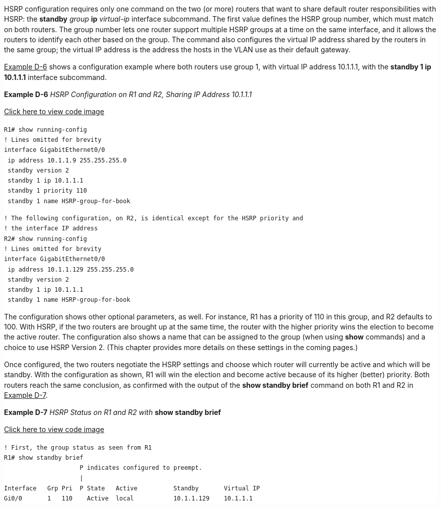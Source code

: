 HSRP configuration requires only one command on the two (or more) routers that want to share default router responsibilities with HSRP: the **standby** *group* **ip** *virtual-ip* interface subcommand. The first value defines the HSRP group number, which must match on both routers. The group number lets one router support multiple HSRP groups at a time on the same interface, and it allows the routers to identify each other based on the group. The command also configures the virtual IP address shared by the routers in the same group; the virtual IP address is the address the hosts in the VLAN use as their default gateway.

[Example D-6](vol2_appd.xhtml#exad_6) shows a configuration example where both routers use group 1, with virtual IP address 10.1.1.1, with the **standby 1 ip 10.1.1.1** interface subcommand.

**Example D-6** *HSRP Configuration on R1 and R2, Sharing IP Address 10.1.1.1*

[Click here to view code image](vol2_appd_images.xhtml#fappd10-01)

```
R1# show running-config
! Lines omitted for brevity
interface GigabitEthernet0/0
 ip address 10.1.1.9 255.255.255.0
 standby version 2
 standby 1 ip 10.1.1.1
 standby 1 priority 110
 standby 1 name HSRP-group-for-book
```

```
! The following configuration, on R2, is identical except for the HSRP priority and
! the interface IP address
R2# show running-config
! Lines omitted for brevity
interface GigabitEthernet0/0
 ip address 10.1.1.129 255.255.255.0
 standby version 2
 standby 1 ip 10.1.1.1
 standby 1 name HSRP-group-for-book
```

The configuration shows other optional parameters, as well. For instance, R1 has a priority of 110 in this group, and R2 defaults to 100. With HSRP, if the two routers are brought up at the same time, the router with the higher priority wins the election to become the active router. The configuration also shows a name that can be assigned to the group (when using **show** commands) and a choice to use HSRP Version 2. (This chapter provides more details on these settings in the coming pages.)

Once configured, the two routers negotiate the HSRP settings and choose which router will currently be active and which will be standby. With the configuration as shown, R1 will win the election and become active because of its higher (better) priority. Both routers reach the same conclusion, as confirmed with the output of the **show standby brief** command on both R1 and R2 in [Example D-7](vol2_appd.xhtml#exad_7).

**Example D-7** *HSRP Status on R1 and R2 with* **show standby brief**

[Click here to view code image](vol2_appd_images.xhtml#fappd11-01)

```
! First, the group status as seen from R1
R1# show standby brief
                     P indicates configured to preempt.
                     |
Interface   Grp Pri  P State   Active          Standby       Virtual IP
Gi0/0       1   110    Active  local           10.1.1.129    10.1.1.1
```
